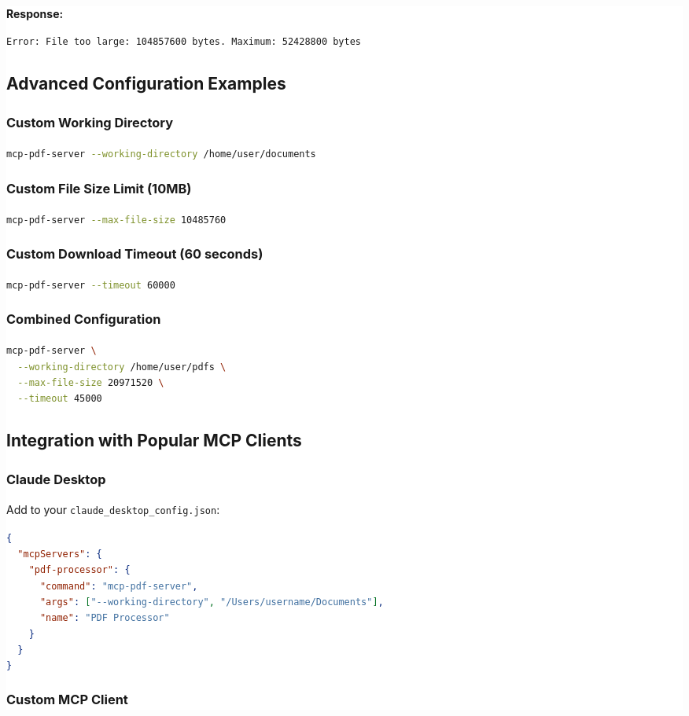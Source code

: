 **Response:**
```
Error: File too large: 104857600 bytes. Maximum: 52428800 bytes
```

## Advanced Configuration Examples

### Custom Working Directory

```bash
mcp-pdf-server --working-directory /home/user/documents
```

### Custom File Size Limit (10MB)

```bash
mcp-pdf-server --max-file-size 10485760
```

### Custom Download Timeout (60 seconds)

```bash
mcp-pdf-server --timeout 60000
```

### Combined Configuration

```bash
mcp-pdf-server \
  --working-directory /home/user/pdfs \
  --max-file-size 20971520 \
  --timeout 45000
```

## Integration with Popular MCP Clients

### Claude Desktop

Add to your `claude_desktop_config.json`:

```json
{
  "mcpServers": {
    "pdf-processor": {
      "command": "mcp-pdf-server",
      "args": ["--working-directory", "/Users/username/Documents"],
      "name": "PDF Processor"
    }
  }
}
```

### Custom MCP Client
